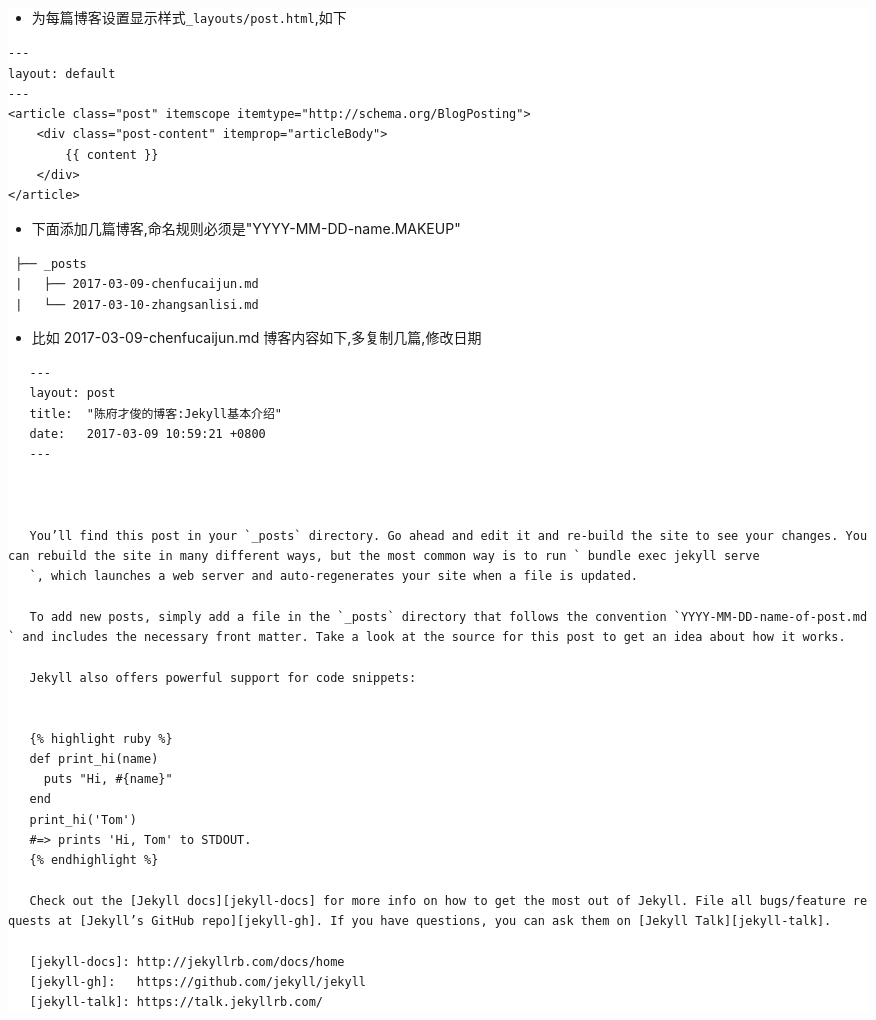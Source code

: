 
* 为每篇博客设置显示样式`_layouts/post.html`,如下

```
---
layout: default
---
<article class="post" itemscope itemtype="http://schema.org/BlogPosting">
    <div class="post-content" itemprop="articleBody">
        {{ content }}
    </div>
</article>
```


* 下面添加几篇博客,命名规则必须是"YYYY-MM-DD-name.MAKEUP"
```
 ├── _posts                           
 |   ├── 2017-03-09-chenfucaijun.md    
 |   └── 2017-03-10-zhangsanlisi.md  
```


* 比如 2017-03-09-chenfucaijun.md 博客内容如下,多复制几篇,修改日期

```
   ---
   layout: post
   title:  "陈府才俊的博客:Jekyll基本介绍"
   date:   2017-03-09 10:59:21 +0800
   ---
   
   
   
   You’ll find this post in your `_posts` directory. Go ahead and edit it and re-build the site to see your changes. You can rebuild the site in many different ways, but the most common way is to run ` bundle exec jekyll serve
   `, which launches a web server and auto-regenerates your site when a file is updated.
   
   To add new posts, simply add a file in the `_posts` directory that follows the convention `YYYY-MM-DD-name-of-post.md` and includes the necessary front matter. Take a look at the source for this post to get an idea about how it works.
   
   Jekyll also offers powerful support for code snippets:
   
   
   {% highlight ruby %}
   def print_hi(name)
     puts "Hi, #{name}"
   end
   print_hi('Tom')
   #=> prints 'Hi, Tom' to STDOUT.
   {% endhighlight %}
   
   Check out the [Jekyll docs][jekyll-docs] for more info on how to get the most out of Jekyll. File all bugs/feature requests at [Jekyll’s GitHub repo][jekyll-gh]. If you have questions, you can ask them on [Jekyll Talk][jekyll-talk].
   
   [jekyll-docs]: http://jekyllrb.com/docs/home
   [jekyll-gh]:   https://github.com/jekyll/jekyll
   [jekyll-talk]: https://talk.jekyllrb.com/
``` 
